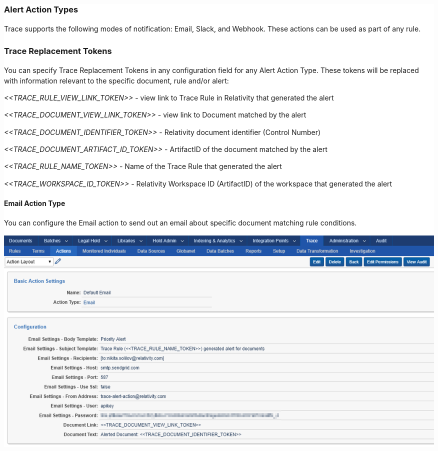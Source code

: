 ### Alert Action Types

Trace supports the following modes of notification: Email, Slack, and Webhook.
These actions can be used as part of any rule.

### Trace Replacement Tokens

You can specify Trace Replacement Tokens in any configuration field for any
Alert Action Type. These tokens will be replaced with information relevant to
the specific document, rule and/or alert:

*\<\<TRACE_RULE_VIEW_LINK_TOKEN\>\>* - view link to Trace Rule in Relativity
that generated the alert

*\<\<TRACE_DOCUMENT_VIEW_LINK_TOKEN\>\>* - view link to Document matched by the
alert

*\<\<TRACE_DOCUMENT_IDENTIFIER_TOKEN\>\>* - Relativity document identifier
(Control Number)

*\<\<TRACE_DOCUMENT_ARTIFACT_ID_TOKEN\>\>* - ArtifactID of the document matched
by the alert

*\<\<TRACE_RULE_NAME_TOKEN\>\>* - Name of the Trace Rule that generated the
alert

*\<\<TRACE_WORKSPACE_ID_TOKEN\>\>* - Relativity Workspace ID (ArtifactID) of the
workspace that generated the alert

#### Email Action Type

You can configure the Email action to send out an email about specific document
matching rule conditions.

![](media/3aa695ac555ea188b2e6d119b1f3afce.png)
